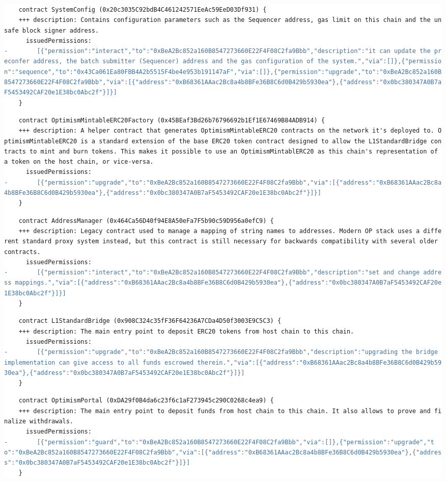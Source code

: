 ```diff
    contract SystemConfig (0x20c3035C92bdB4C461242571EeAc59EeD03Df931) {
    +++ description: Contains configuration parameters such as the Sequencer address, gas limit on this chain and the unsafe block signer address.
      issuedPermissions:
-        [{"permission":"interact","to":"0xBeA2Bc852a160B8547273660E22F4F08C2fa9Bbb","description":"it can update the preconfer address, the batch submitter (Sequencer) address and the gas configuration of the system.","via":[]},{"permission":"sequence","to":"0x43Ca061Ea80FBB4A2b5515F4be4e953b191147aF","via":[]},{"permission":"upgrade","to":"0xBeA2Bc852a160B8547273660E22F4F08C2fa9Bbb","via":[{"address":"0xB68361AAac2Bc8a4b8BFe36B8C6d0B429b5930ea"},{"address":"0x0bc380347A0B7aF5453492CAF20e1E38bc0Abc2f"}]}]
    }
```

```diff
    contract OptimismMintableERC20Factory (0x45BEaf3Bd26b76796692b1Ef1E67469B84ADB914) {
    +++ description: A helper contract that generates OptimismMintableERC20 contracts on the network it's deployed to. OptimismMintableERC20 is a standard extension of the base ERC20 token contract designed to allow the L1StandardBridge contracts to mint and burn tokens. This makes it possible to use an OptimismMintablERC20 as this chain's representation of a token on the host chain, or vice-versa.
      issuedPermissions:
-        [{"permission":"upgrade","to":"0xBeA2Bc852a160B8547273660E22F4F08C2fa9Bbb","via":[{"address":"0xB68361AAac2Bc8a4b8BFe36B8C6d0B429b5930ea"},{"address":"0x0bc380347A0B7aF5453492CAF20e1E38bc0Abc2f"}]}]
    }
```

```diff
    contract AddressManager (0x464Ca56D40f94E8A50eFa7F5b90c59D956a0efC9) {
    +++ description: Legacy contract used to manage a mapping of string names to addresses. Modern OP stack uses a different standard proxy system instead, but this contract is still necessary for backwards compatibility with several older contracts.
      issuedPermissions:
-        [{"permission":"interact","to":"0xBeA2Bc852a160B8547273660E22F4F08C2fa9Bbb","description":"set and change address mappings.","via":[{"address":"0xB68361AAac2Bc8a4b8BFe36B8C6d0B429b5930ea"},{"address":"0x0bc380347A0B7aF5453492CAF20e1E38bc0Abc2f"}]}]
    }
```

```diff
    contract L1StandardBridge (0x908C324c35fF36F64236A7CDa4D50f3003E9C5C3) {
    +++ description: The main entry point to deposit ERC20 tokens from host chain to this chain.
      issuedPermissions:
-        [{"permission":"upgrade","to":"0xBeA2Bc852a160B8547273660E22F4F08C2fa9Bbb","description":"upgrading the bridge implementation can give access to all funds escrowed therein.","via":[{"address":"0xB68361AAac2Bc8a4b8BFe36B8C6d0B429b5930ea"},{"address":"0x0bc380347A0B7aF5453492CAF20e1E38bc0Abc2f"}]}]
    }
```

```diff
    contract OptimismPortal (0xDA29f0B4da6c23f6c1aF273945c290C0268c4ea9) {
    +++ description: The main entry point to deposit funds from host chain to this chain. It also allows to prove and finalize withdrawals.
      issuedPermissions:
-        [{"permission":"guard","to":"0xBeA2Bc852a160B8547273660E22F4F08C2fa9Bbb","via":[]},{"permission":"upgrade","to":"0xBeA2Bc852a160B8547273660E22F4F08C2fa9Bbb","via":[{"address":"0xB68361AAac2Bc8a4b8BFe36B8C6d0B429b5930ea"},{"address":"0x0bc380347A0B7aF5453492CAF20e1E38bc0Abc2f"}]}]
    }
```
